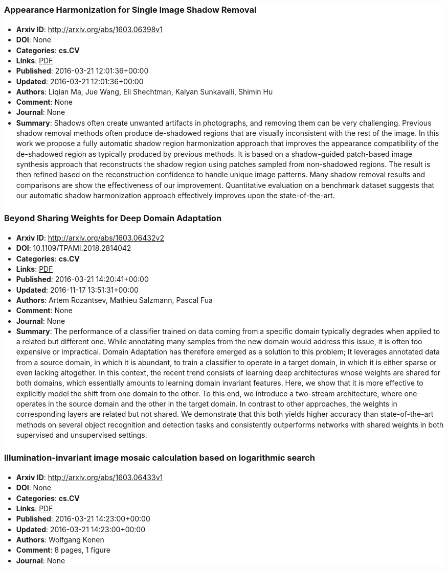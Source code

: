 

### Appearance Harmonization for Single Image Shadow Removal
- **Arxiv ID**: http://arxiv.org/abs/1603.06398v1
- **DOI**: None
- **Categories**: **cs.CV**
- **Links**: [PDF](http://arxiv.org/pdf/1603.06398v1)
- **Published**: 2016-03-21 12:01:36+00:00
- **Updated**: 2016-03-21 12:01:36+00:00
- **Authors**: Liqian Ma, Jue Wang, Eli Shechtman, Kalyan Sunkavalli, Shimin Hu
- **Comment**: None
- **Journal**: None
- **Summary**: Shadows often create unwanted artifacts in photographs, and removing them can be very challenging. Previous shadow removal methods often produce de-shadowed regions that are visually inconsistent with the rest of the image. In this work we propose a fully automatic shadow region harmonization approach that improves the appearance compatibility of the de-shadowed region as typically produced by previous methods. It is based on a shadow-guided patch-based image synthesis approach that reconstructs the shadow region using patches sampled from non-shadowed regions. The result is then refined based on the reconstruction confidence to handle unique image patterns. Many shadow removal results and comparisons are show the effectiveness of our improvement. Quantitative evaluation on a benchmark dataset suggests that our automatic shadow harmonization approach effectively improves upon the state-of-the-art.



### Beyond Sharing Weights for Deep Domain Adaptation
- **Arxiv ID**: http://arxiv.org/abs/1603.06432v2
- **DOI**: 10.1109/TPAMI.2018.2814042
- **Categories**: **cs.CV**
- **Links**: [PDF](http://arxiv.org/pdf/1603.06432v2)
- **Published**: 2016-03-21 14:20:41+00:00
- **Updated**: 2016-11-17 13:51:31+00:00
- **Authors**: Artem Rozantsev, Mathieu Salzmann, Pascal Fua
- **Comment**: None
- **Journal**: None
- **Summary**: The performance of a classifier trained on data coming from a specific domain typically degrades when applied to a related but different one. While annotating many samples from the new domain would address this issue, it is often too expensive or impractical. Domain Adaptation has therefore emerged as a solution to this problem; It leverages annotated data from a source domain, in which it is abundant, to train a classifier to operate in a target domain, in which it is either sparse or even lacking altogether. In this context, the recent trend consists of learning deep architectures whose weights are shared for both domains, which essentially amounts to learning domain invariant features.   Here, we show that it is more effective to explicitly model the shift from one domain to the other. To this end, we introduce a two-stream architecture, where one operates in the source domain and the other in the target domain. In contrast to other approaches, the weights in corresponding layers are related but not shared. We demonstrate that this both yields higher accuracy than state-of-the-art methods on several object recognition and detection tasks and consistently outperforms networks with shared weights in both supervised and unsupervised settings.



### Illumination-invariant image mosaic calculation based on logarithmic search
- **Arxiv ID**: http://arxiv.org/abs/1603.06433v1
- **DOI**: None
- **Categories**: **cs.CV**
- **Links**: [PDF](http://arxiv.org/pdf/1603.06433v1)
- **Published**: 2016-03-21 14:23:00+00:00
- **Updated**: 2016-03-21 14:23:00+00:00
- **Authors**: Wolfgang Konen
- **Comment**: 8 pages, 1 figure
- **Journal**: None